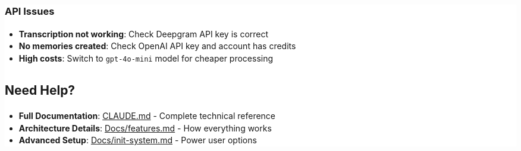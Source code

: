 ### API Issues
- **Transcription not working**: Check Deepgram API key is correct
- **No memories created**: Check OpenAI API key and account has credits
- **High costs**: Switch to `gpt-4o-mini` model for cheaper processing

## Need Help?

- **Full Documentation**: [CLAUDE.md](CLAUDE.md) - Complete technical reference
- **Architecture Details**: [Docs/features.md](Docs/features.md) - How everything works  
- **Advanced Setup**: [Docs/init-system.md](Docs/init-system.md) - Power user options